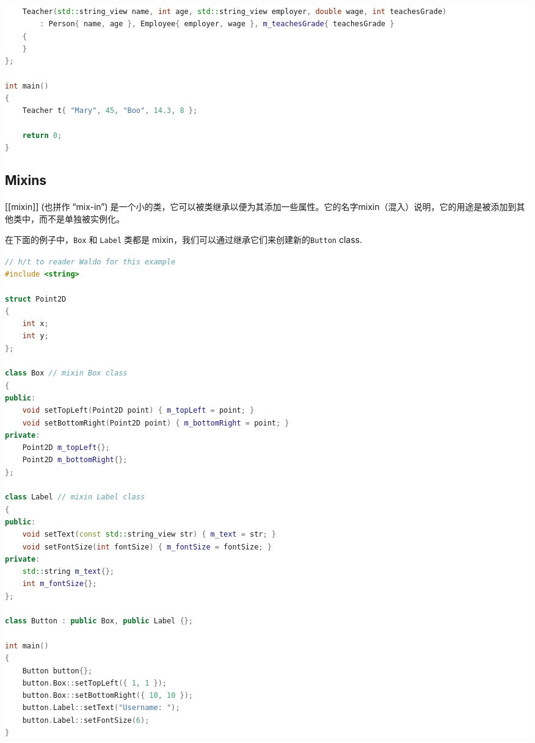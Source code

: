```cpp
    Teacher(std::string_view name, int age, std::string_view employer, double wage, int teachesGrade)
        : Person{ name, age }, Employee{ employer, wage }, m_teachesGrade{ teachesGrade }
    {
    }
};

int main()
{
    Teacher t{ "Mary", 45, "Boo", 14.3, 8 };

    return 0;
}
```



## Mixins

[[mixin]] (也拼作 “mix-in”) 是一个小的类，它可以被类继承以便为其添加一些属性。它的名字mixin（混入）说明，它的用途是被添加到其他类中，而不是单独被实例化。

在下面的例子中，`Box` 和 `Label` 类都是 mixin，我们可以通过继承它们来创建新的`Button` class.

```cpp
// h/t to reader Waldo for this example
#include <string>

struct Point2D
{
	int x;
	int y;
};

class Box // mixin Box class
{
public:
	void setTopLeft(Point2D point) { m_topLeft = point; }
	void setBottomRight(Point2D point) { m_bottomRight = point; }
private:
	Point2D m_topLeft{};
	Point2D m_bottomRight{};
};

class Label // mixin Label class
{
public:
	void setText(const std::string_view str) { m_text = str; }
	void setFontSize(int fontSize) { m_fontSize = fontSize; }
private:
	std::string m_text{};
	int m_fontSize{};
};

class Button : public Box, public Label {};

int main()
{
	Button button{};
	button.Box::setTopLeft({ 1, 1 });
	button.Box::setBottomRight({ 10, 10 });
	button.Label::setText("Username: ");
	button.Label::setFontSize(6);
}
```
